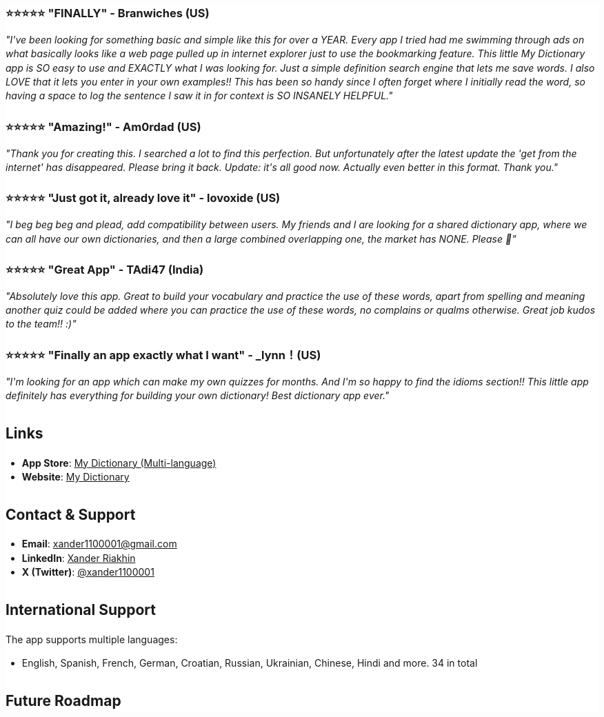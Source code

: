 ### ⭐⭐⭐⭐⭐ "FINALLY" - Branwiches (US)
*"I've been looking for something basic and simple like this for over a YEAR. Every app I tried had me swimming through ads on what basically looks like a web page pulled up in internet explorer just to use the bookmarking feature. This little My Dictionary app is SO easy to use and EXACTLY what I was looking for. Just a simple definition search engine that lets me save words. I also LOVE that it lets you enter in your own examples!! This has been so handy since I often forget where I initially read the word, so having a space to log the sentence I saw it in for context is SO INSANELY HELPFUL."*

### ⭐⭐⭐⭐⭐ "Amazing!" - Am0rdad (US)
*"Thank you for creating this. I searched a lot to find this perfection. But unfortunately after the latest update the 'get from the internet' has disappeared. Please bring it back. Update: it's all good now. Actually even better in this format. Thank you."*

### ⭐⭐⭐⭐⭐ "Just got it, already love it" - lovoxide (US)
*"I beg beg beg and plead, add compatibility between users. My friends and I are looking for a shared dictionary app, where we can all have our own dictionaries, and then a large combined overlapping one, the market has NONE. Please 🙏"*

### ⭐⭐⭐⭐⭐ "Great App" - TAdi47 (India)
*"Absolutely love this app. Great to build your vocabulary and practice the use of these words, apart from spelling and meaning another quiz could be added where you can practice the use of these words, no complains or qualms otherwise. Great job kudos to the team!! :)"*

### ⭐⭐⭐⭐⭐ "Finally an app exactly what I want" - _lynn！(US)
*"I'm looking for an app which can make my own quizzes for months. And I'm so happy to find the idioms section!! This little app definitely has everything for building your own dictionary! Best dictionary app ever."*

## Links

- **App Store**: [My Dictionary (Multi-language)](https://apps.apple.com/us/app/my-dictionary-english/id1588418793)
- **Website**: [My Dictionary](https://alexryakhin.github.io/MyDictionary-English/)

## Contact & Support

- **Email**: [xander1100001@gmail.com](mailto:xander1100001@gmail.com)
- **LinkedIn**: [Xander Riakhin](https://www.linkedin.com/in/xander1100001)
- **X (Twitter)**: [@xander1100001](https://x.com/xander1100001)

## International Support

The app supports multiple languages:
- English, Spanish, French, German, Croatian, Russian, Ukrainian, Chinese, Hindi and more. 34 in total

## Future Roadmap
